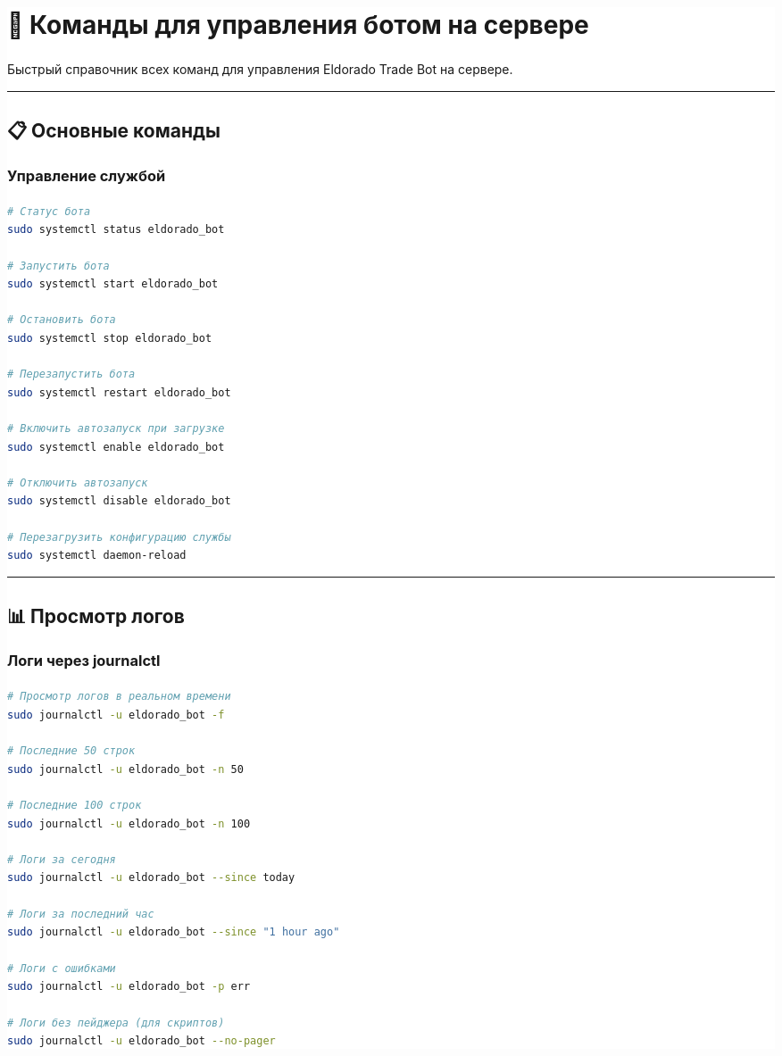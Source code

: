 # 🔧 Команды для управления ботом на сервере

Быстрый справочник всех команд для управления Eldorado Trade Bot на сервере.

---

## 📋 Основные команды

### Управление службой

```bash
# Статус бота
sudo systemctl status eldorado_bot

# Запустить бота
sudo systemctl start eldorado_bot

# Остановить бота
sudo systemctl stop eldorado_bot

# Перезапустить бота
sudo systemctl restart eldorado_bot

# Включить автозапуск при загрузке
sudo systemctl enable eldorado_bot

# Отключить автозапуск
sudo systemctl disable eldorado_bot

# Перезагрузить конфигурацию службы
sudo systemctl daemon-reload
```

---

## 📊 Просмотр логов

### Логи через journalctl

```bash
# Просмотр логов в реальном времени
sudo journalctl -u eldorado_bot -f

# Последние 50 строк
sudo journalctl -u eldorado_bot -n 50

# Последние 100 строк
sudo journalctl -u eldorado_bot -n 100

# Логи за сегодня
sudo journalctl -u eldorado_bot --since today

# Логи за последний час
sudo journalctl -u eldorado_bot --since "1 hour ago"

# Логи с ошибками
sudo journalctl -u eldorado_bot -p err

# Логи без пейджера (для скриптов)
sudo journalctl -u eldorado_bot --no-pager
```
